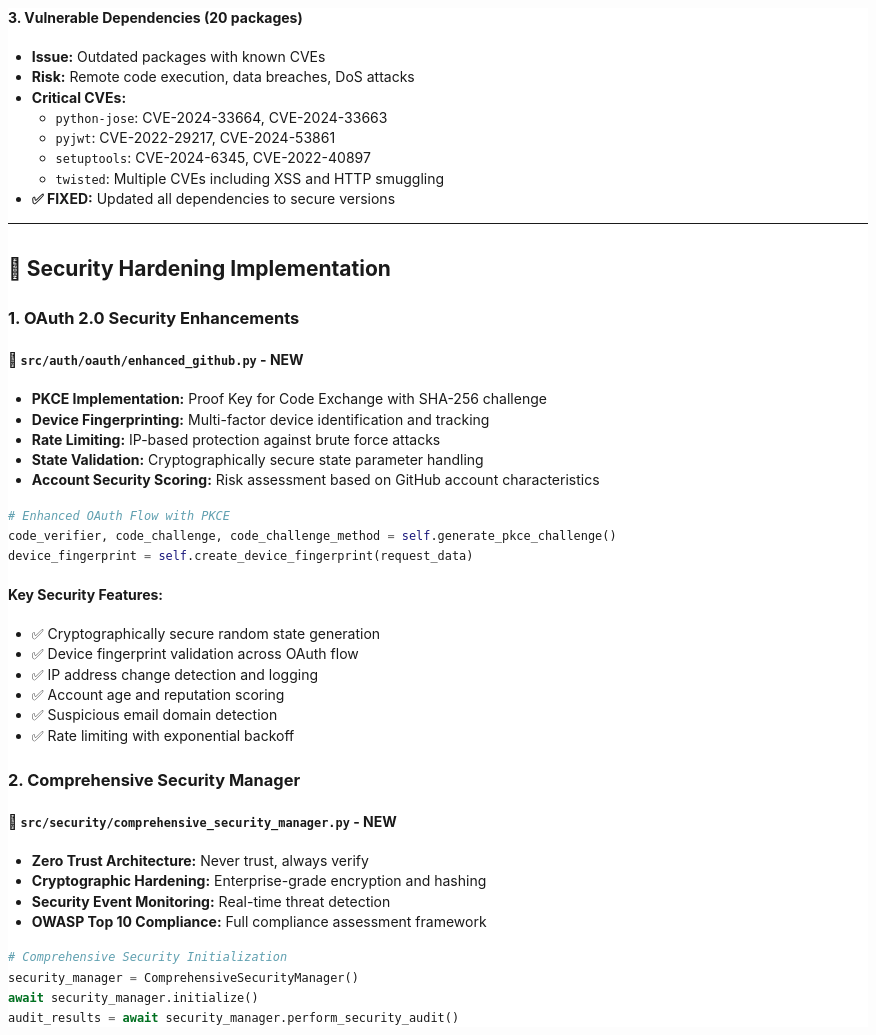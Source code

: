 #### 3. **Vulnerable Dependencies (20 packages)**
- **Issue:** Outdated packages with known CVEs
- **Risk:** Remote code execution, data breaches, DoS attacks
- **Critical CVEs:**
  - `python-jose`: CVE-2024-33664, CVE-2024-33663
  - `pyjwt`: CVE-2022-29217, CVE-2024-53861
  - `setuptools`: CVE-2024-6345, CVE-2022-40897
  - `twisted`: Multiple CVEs including XSS and HTTP smuggling
- **✅ FIXED:** Updated all dependencies to secure versions

---

## 🔐 Security Hardening Implementation

### 1. **OAuth 2.0 Security Enhancements**

#### 📁 `src/auth/oauth/enhanced_github.py` - NEW
- **PKCE Implementation:** Proof Key for Code Exchange with SHA-256 challenge
- **Device Fingerprinting:** Multi-factor device identification and tracking
- **Rate Limiting:** IP-based protection against brute force attacks
- **State Validation:** Cryptographically secure state parameter handling
- **Account Security Scoring:** Risk assessment based on GitHub account characteristics

```python
# Enhanced OAuth Flow with PKCE
code_verifier, code_challenge, code_challenge_method = self.generate_pkce_challenge()
device_fingerprint = self.create_device_fingerprint(request_data)
```

#### Key Security Features:
- ✅ Cryptographically secure random state generation
- ✅ Device fingerprint validation across OAuth flow
- ✅ IP address change detection and logging
- ✅ Account age and reputation scoring
- ✅ Suspicious email domain detection
- ✅ Rate limiting with exponential backoff

### 2. **Comprehensive Security Manager**

#### 📁 `src/security/comprehensive_security_manager.py` - NEW
- **Zero Trust Architecture:** Never trust, always verify
- **Cryptographic Hardening:** Enterprise-grade encryption and hashing
- **Security Event Monitoring:** Real-time threat detection
- **OWASP Top 10 Compliance:** Full compliance assessment framework

```python
# Comprehensive Security Initialization
security_manager = ComprehensiveSecurityManager()
await security_manager.initialize()
audit_results = await security_manager.perform_security_audit()
```
